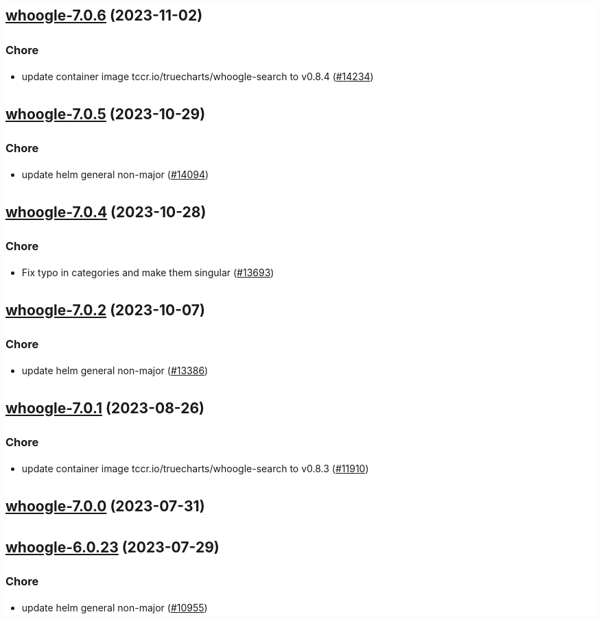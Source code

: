 ## [whoogle-7.0.6](https://github.com/truecharts/charts/compare/whoogle-7.0.5...whoogle-7.0.6) (2023-11-02)

### Chore

- update container image tccr.io/truecharts/whoogle-search to v0.8.4 ([#14234](https://github.com/truecharts/charts/issues/14234))

## [whoogle-7.0.5](https://github.com/truecharts/charts/compare/whoogle-7.0.4...whoogle-7.0.5) (2023-10-29)

### Chore

- update helm general non-major ([#14094](https://github.com/truecharts/charts/issues/14094))

## [whoogle-7.0.4](https://github.com/truecharts/charts/compare/whoogle-7.0.2...whoogle-7.0.4) (2023-10-28)

### Chore

- Fix typo in categories and make them singular ([#13693](https://github.com/truecharts/charts/issues/13693))

## [whoogle-7.0.2](https://github.com/truecharts/charts/compare/whoogle-7.0.1...whoogle-7.0.2) (2023-10-07)

### Chore

- update helm general non-major ([#13386](https://github.com/truecharts/charts/issues/13386))

## [whoogle-7.0.1](https://github.com/truecharts/charts/compare/whoogle-7.0.0...whoogle-7.0.1) (2023-08-26)

### Chore

- update container image tccr.io/truecharts/whoogle-search to v0.8.3 ([#11910](https://github.com/truecharts/charts/issues/11910))

## [whoogle-7.0.0](https://github.com/truecharts/charts/compare/whoogle-6.0.23...whoogle-7.0.0) (2023-07-31)

## [whoogle-6.0.23](https://github.com/truecharts/charts/compare/whoogle-6.0.22...whoogle-6.0.23) (2023-07-29)

### Chore

- update helm general non-major ([#10955](https://github.com/truecharts/charts/issues/10955))
